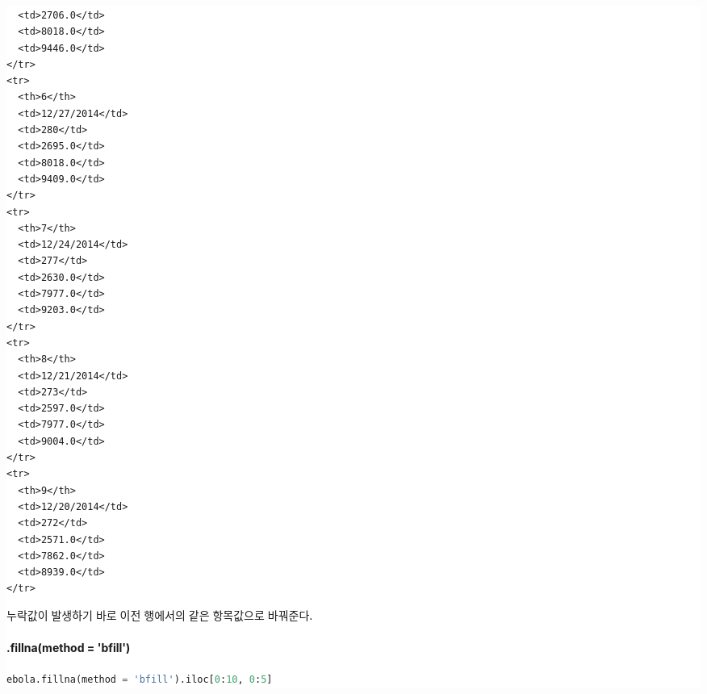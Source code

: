       <td>2706.0</td>
      <td>8018.0</td>
      <td>9446.0</td>
    </tr>
    <tr>
      <th>6</th>
      <td>12/27/2014</td>
      <td>280</td>
      <td>2695.0</td>
      <td>8018.0</td>
      <td>9409.0</td>
    </tr>
    <tr>
      <th>7</th>
      <td>12/24/2014</td>
      <td>277</td>
      <td>2630.0</td>
      <td>7977.0</td>
      <td>9203.0</td>
    </tr>
    <tr>
      <th>8</th>
      <td>12/21/2014</td>
      <td>273</td>
      <td>2597.0</td>
      <td>7977.0</td>
      <td>9004.0</td>
    </tr>
    <tr>
      <th>9</th>
      <td>12/20/2014</td>
      <td>272</td>
      <td>2571.0</td>
      <td>7862.0</td>
      <td>8939.0</td>
    </tr>
  </tbody>
</table>
</div>



누락값이 발생하기 바로 이전 행에서의 같은 항목값으로 바꿔준다.

#### .fillna(method = 'bfill')


```python
ebola.fillna(method = 'bfill').iloc[0:10, 0:5]
```




<div>
<style scoped>
    .dataframe tbody tr th:only-of-type {
        vertical-align: middle;
    }
